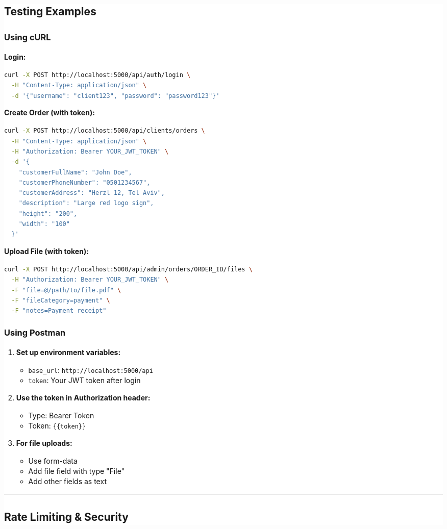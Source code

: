 
## Testing Examples

### Using cURL

**Login:**
```bash
curl -X POST http://localhost:5000/api/auth/login \
  -H "Content-Type: application/json" \
  -d '{"username": "client123", "password": "password123"}'
```

**Create Order (with token):**
```bash
curl -X POST http://localhost:5000/api/clients/orders \
  -H "Content-Type: application/json" \
  -H "Authorization: Bearer YOUR_JWT_TOKEN" \
  -d '{
    "customerFullName": "John Doe",
    "customerPhoneNumber": "0501234567",
    "customerAddress": "Herzl 12, Tel Aviv",
    "description": "Large red logo sign",
    "height": "200",
    "width": "100"
  }'
```

**Upload File (with token):**
```bash
curl -X POST http://localhost:5000/api/admin/orders/ORDER_ID/files \
  -H "Authorization: Bearer YOUR_JWT_TOKEN" \
  -F "file=@/path/to/file.pdf" \
  -F "fileCategory=payment" \
  -F "notes=Payment receipt"
```

### Using Postman

1. **Set up environment variables:**
   - `base_url`: `http://localhost:5000/api`
   - `token`: Your JWT token after login

2. **Use the token in Authorization header:**
   - Type: Bearer Token
   - Token: `{{token}}`

3. **For file uploads:**
   - Use form-data
   - Add file field with type "File"
   - Add other fields as text

---

## Rate Limiting & Security
